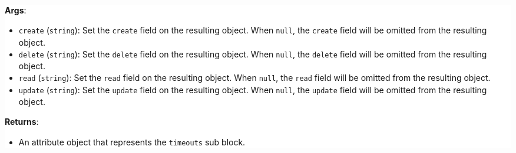 
**Args**:
  - `create` (`string`): Set the `create` field on the resulting object. When `null`, the `create` field will be omitted from the resulting object.
  - `delete` (`string`): Set the `delete` field on the resulting object. When `null`, the `delete` field will be omitted from the resulting object.
  - `read` (`string`): Set the `read` field on the resulting object. When `null`, the `read` field will be omitted from the resulting object.
  - `update` (`string`): Set the `update` field on the resulting object. When `null`, the `update` field will be omitted from the resulting object.

**Returns**:
  - An attribute object that represents the `timeouts` sub block.

